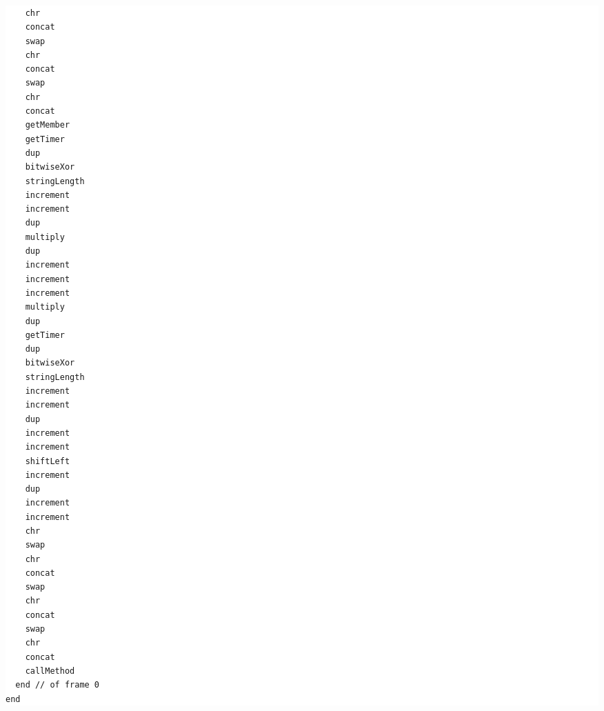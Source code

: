 ```
    chr
    concat
    swap
    chr
    concat
    swap
    chr
    concat
    getMember
    getTimer
    dup
    bitwiseXor
    stringLength
    increment
    increment
    dup
    multiply
    dup
    increment
    increment
    increment
    multiply
    dup
    getTimer
    dup
    bitwiseXor
    stringLength
    increment
    increment
    dup
    increment
    increment
    shiftLeft
    increment
    dup
    increment
    increment
    chr
    swap
    chr
    concat
    swap
    chr
    concat
    swap
    chr
    concat
    callMethod
  end // of frame 0
end
```
